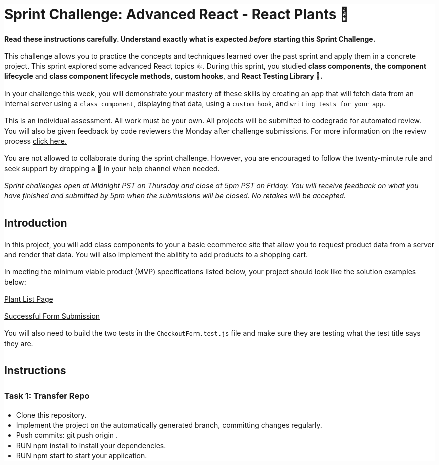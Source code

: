 # Sprint Challenge: Advanced React - React Plants 🌿

**Read these instructions carefully. Understand exactly what is expected _before_ starting this Sprint Challenge.**

This challenge allows you to practice the concepts and techniques learned over the past sprint and apply them in a concrete project. This sprint explored some advanced React topics ⚛️. During this sprint, you studied **class components**, **the component lifecycle** and **class component lifecycle methods,** **custom hooks**, and **React Testing Library 🐙.** 

In your challenge this week, you will demonstrate your mastery of these skills by creating an app that will fetch data from an internal server using a `class component`, displaying that data, using a `custom hook`, and `writing tests for your app.`

This is an individual assessment. All work must be your own. All projects will be submitted to codegrade for automated review. You will also be given feedback by code reviewers the Monday after challenge submissions. For more information on the review process [click here.](https://www.notion.so/lambdaschool/How-to-View-Feedback-in-CodeGrade-c5147cee220c4044a25de28bcb6bb54a)

You are not allowed to collaborate during the sprint challenge. However, you are encouraged to follow the twenty-minute rule and seek support by dropping a :wave: in your help channel when needed.

_Sprint challenges open at Midnight PST on Thursday and close at 5pm PST on Friday. You will receive feedback on what you have finished and submitted by 5pm when the submissions will be closed. No retakes will be accepted._

## Introduction

In this project, you will add class components to your a basic ecommerce site that allow you to request product data from a server and render that data. You will also implement the ablitity to add products to a shopping cart.

In meeting the minimum viable product (MVP) specifications listed below, your project should look like the solution examples below:

[Plant List Page](https://tk-assets.lambdaschool.com/88008802-846c-46bb-8cf8-11ace219e2bf_ScreenShot2020-04-30at12.39.22PM.png)

[Successful Form Submission](https://tk-assets.lambdaschool.com/90ebefd4-ee0f-4b1c-884c-1336ce87441d_ScreenShot2020-04-30at12.40.56PM.png)

You will also need to build the two tests in the `CheckoutForm.test.js` file and make sure they are testing what the test title says they are.

## Instructions

### Task 1: Transfer Repo
* Clone this repository.
* Implement the project on the automatically generated <firstName-lastName> branch, committing changes regularly.
* Push commits: git push origin <firstName-lastName>.
* RUN npm install to install your dependencies.
* RUN npm start to start your application.
 